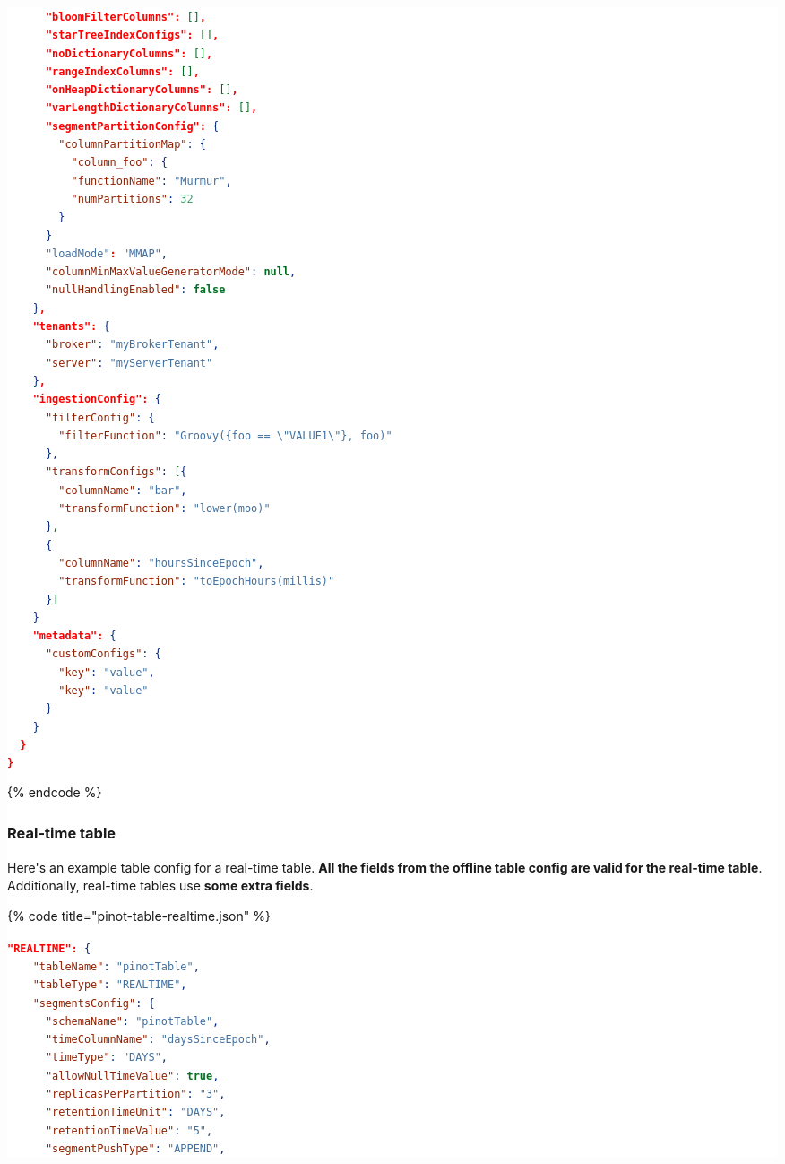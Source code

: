 ```json
      "bloomFilterColumns": [],
      "starTreeIndexConfigs": [],
      "noDictionaryColumns": [],
      "rangeIndexColumns": [],
      "onHeapDictionaryColumns": [],
      "varLengthDictionaryColumns": [],
      "segmentPartitionConfig": {
        "columnPartitionMap": {
          "column_foo": {
          "functionName": "Murmur",
          "numPartitions": 32
        }
      }
      "loadMode": "MMAP",
      "columnMinMaxValueGeneratorMode": null,
      "nullHandlingEnabled": false
    },
    "tenants": {
      "broker": "myBrokerTenant",
      "server": "myServerTenant"
    },
    "ingestionConfig": {
      "filterConfig": {
        "filterFunction": "Groovy({foo == \"VALUE1\"}, foo)"
      },
      "transformConfigs": [{
        "columnName": "bar",
        "transformFunction": "lower(moo)"
      },
      {
        "columnName": "hoursSinceEpoch",
        "transformFunction": "toEpochHours(millis)"
      }]
    }
    "metadata": {
      "customConfigs": {
        "key": "value",
        "key": "value"
      }
    }
  }
}
```
{% endcode %}

### Real-time table

Here's an example table config for a real-time table. **All the fields from the offline table config are valid for the real-time table**. Additionally, real-time tables use **some extra fields**.

{% code title="pinot-table-realtime.json" %}
```json
"REALTIME": {
    "tableName": "pinotTable",
    "tableType": "REALTIME",
    "segmentsConfig": {
      "schemaName": "pinotTable",
      "timeColumnName": "daysSinceEpoch",
      "timeType": "DAYS",
      "allowNullTimeValue": true,
      "replicasPerPartition": "3",
      "retentionTimeUnit": "DAYS",
      "retentionTimeValue": "5",
      "segmentPushType": "APPEND",
```